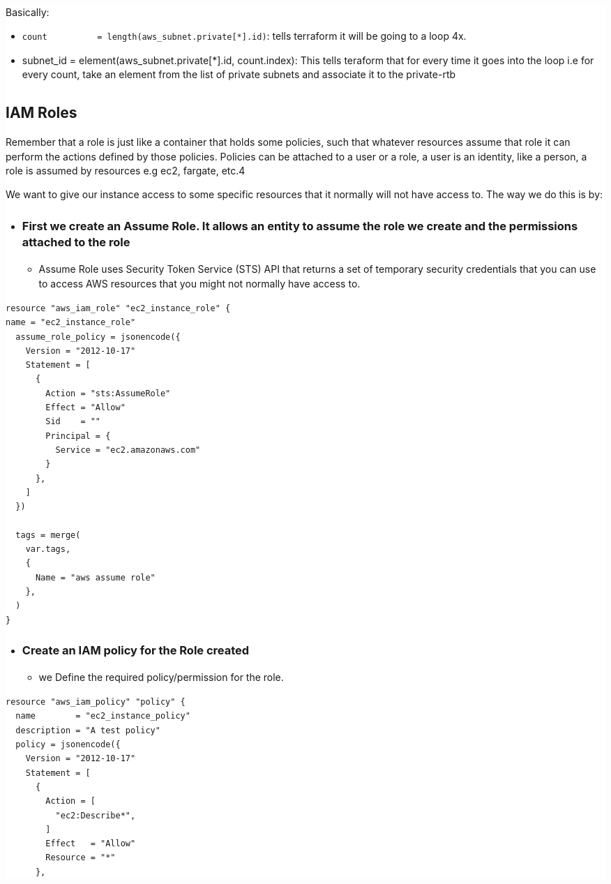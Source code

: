 Basically: 
- `count          = length(aws_subnet.private[*].id)`: tells terraform it will be going to a loop 4x.

- subnet_id      = element(aws_subnet.private[*].id, count.index): This tells teraform that for every time it goes into the loop i.e for every count, take an element from the list of private subnets and associate it to the private-rtb


## IAM Roles
Remember that a role is just like a container that holds some policies, such that  whatever resources assume that role it can perform the actions defined by those policies. Policies can be attached to a user or a role, a user is an identity, like a person, a role is assumed by resources e.g ec2, fargate, etc.4

We want to give our instance access to some specific resources that it normally will not have access to. The way we do this is by:

- ### First we create an **Assume Role**. It allows an entity to assume the role we create and the permissions attached to the role
   - Assume Role uses Security Token Service (STS) API that returns a set of temporary security credentials that you can use to access AWS resources that you might not normally have access to.

```
resource "aws_iam_role" "ec2_instance_role" {
name = "ec2_instance_role"
  assume_role_policy = jsonencode({
    Version = "2012-10-17"
    Statement = [
      {
        Action = "sts:AssumeRole"
        Effect = "Allow"
        Sid    = ""
        Principal = {
          Service = "ec2.amazonaws.com"
        }
      },
    ]
  })

  tags = merge(
    var.tags,
    {
      Name = "aws assume role"
    },
  )
}

```

- ### Create an IAM policy for the Role created
  - we Define the required policy/permission for the role.

```
resource "aws_iam_policy" "policy" {
  name        = "ec2_instance_policy"
  description = "A test policy"
  policy = jsonencode({
    Version = "2012-10-17"
    Statement = [
      {
        Action = [
          "ec2:Describe*",
        ]
        Effect   = "Allow"
        Resource = "*"
      },
```